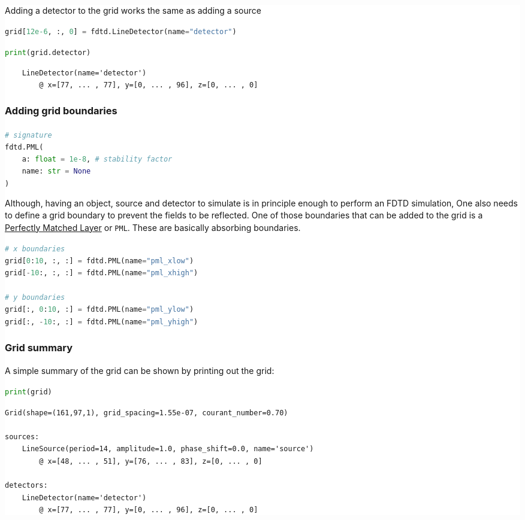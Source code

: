 Adding a detector to the grid works the same as adding a source

```python
grid[12e-6, :, 0] = fdtd.LineDetector(name="detector")
```

```python
print(grid.detector)
```

        LineDetector(name='detector')
            @ x=[77, ... , 77], y=[0, ... , 96], z=[0, ... , 0]

### Adding grid boundaries

```python
# signature
fdtd.PML(
    a: float = 1e-8, # stability factor
    name: str = None
)
```

Although, having an object, source and detector to simulate is in principle
enough to perform an FDTD simulation, One also needs to define a grid boundary
to prevent the fields to be reflected. One of those boundaries that can be
added to the grid is a [Perfectly Matched
Layer](https://en.wikipedia.org/wiki/Perfectly_matched_layer) or `PML`. These
are basically absorbing boundaries.

```python
# x boundaries
grid[0:10, :, :] = fdtd.PML(name="pml_xlow")
grid[-10:, :, :] = fdtd.PML(name="pml_xhigh")

# y boundaries
grid[:, 0:10, :] = fdtd.PML(name="pml_ylow")
grid[:, -10:, :] = fdtd.PML(name="pml_yhigh")
```

### Grid summary

A simple summary of the grid can be shown by printing out the grid:

```python
print(grid)
```

    Grid(shape=(161,97,1), grid_spacing=1.55e-07, courant_number=0.70)

    sources:
        LineSource(period=14, amplitude=1.0, phase_shift=0.0, name='source')
            @ x=[48, ... , 51], y=[76, ... , 83], z=[0, ... , 0]

    detectors:
        LineDetector(name='detector')
            @ x=[77, ... , 77], y=[0, ... , 96], z=[0, ... , 0]
